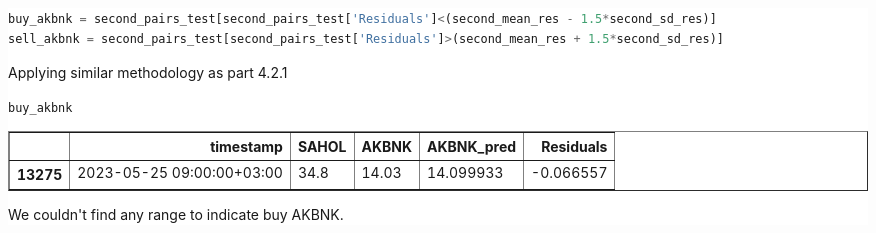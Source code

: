 
```python
buy_akbnk = second_pairs_test[second_pairs_test['Residuals']<(second_mean_res - 1.5*second_sd_res)]
sell_akbnk = second_pairs_test[second_pairs_test['Residuals']>(second_mean_res + 1.5*second_sd_res)]
```

Applying similar methodology as part 4.2.1


```python
buy_akbnk
```




<div>
<style scoped>
    .dataframe tbody tr th:only-of-type {
        vertical-align: middle;
    }

    .dataframe tbody tr th {
        vertical-align: top;
    }

    .dataframe thead th {
        text-align: right;
    }
</style>
<table border="1" class="dataframe">
  <thead>
    <tr style="text-align: right;">
      <th></th>
      <th>timestamp</th>
      <th>SAHOL</th>
      <th>AKBNK</th>
      <th>AKBNK_pred</th>
      <th>Residuals</th>
    </tr>
  </thead>
  <tbody>
    <tr>
      <th>13275</th>
      <td>2023-05-25 09:00:00+03:00</td>
      <td>34.8</td>
      <td>14.03</td>
      <td>14.099933</td>
      <td>-0.066557</td>
    </tr>
  </tbody>
</table>
</div>



We couldn't find any range to indicate buy AKBNK.
